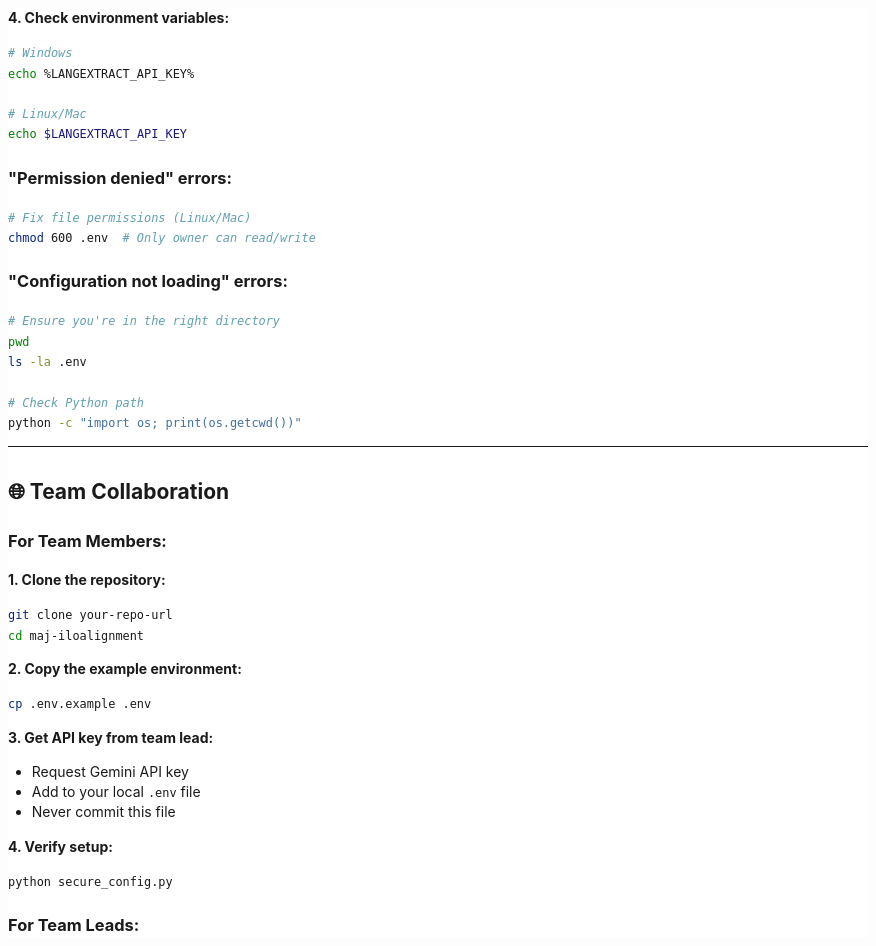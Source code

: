 **4. Check environment variables:**
```bash
# Windows
echo %LANGEXTRACT_API_KEY%

# Linux/Mac
echo $LANGEXTRACT_API_KEY
```

### **"Permission denied" errors:**
```bash
# Fix file permissions (Linux/Mac)
chmod 600 .env  # Only owner can read/write
```

### **"Configuration not loading" errors:**
```bash
# Ensure you're in the right directory
pwd
ls -la .env

# Check Python path
python -c "import os; print(os.getcwd())"
```

---

## 🌐 **Team Collaboration**

### **For Team Members:**

**1. Clone the repository:**
```bash
git clone your-repo-url
cd maj-iloalignment
```

**2. Copy the example environment:**
```bash
cp .env.example .env
```

**3. Get API key from team lead:**
- Request Gemini API key
- Add to your local `.env` file
- Never commit this file

**4. Verify setup:**
```bash
python secure_config.py
```

### **For Team Leads:**

